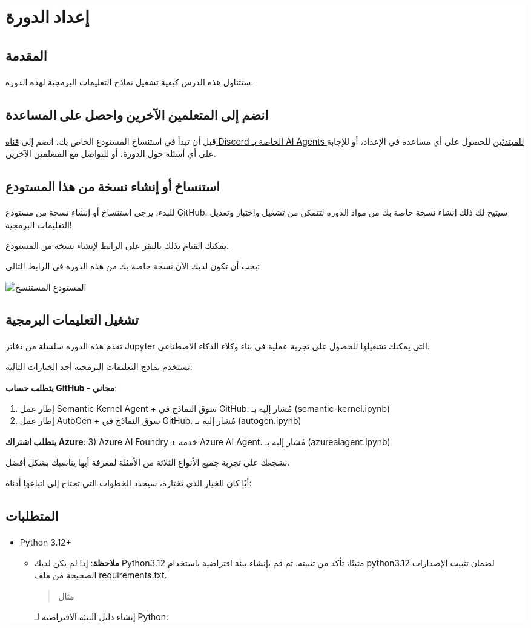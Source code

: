 
# إعداد الدورة

## المقدمة

ستتناول هذه الدرس كيفية تشغيل نماذج التعليمات البرمجية لهذه الدورة.

## انضم إلى المتعلمين الآخرين واحصل على المساعدة

قبل أن تبدأ في استنساخ المستودع الخاص بك، انضم إلى [قناة Discord الخاصة بـ AI Agents للمبتدئين](https://aka.ms/ai-agents/discord) للحصول على أي مساعدة في الإعداد، أو للإجابة على أي أسئلة حول الدورة، أو للتواصل مع المتعلمين الآخرين.

## استنساخ أو إنشاء نسخة من هذا المستودع

للبدء، يرجى استنساخ أو إنشاء نسخة من مستودع GitHub. سيتيح لك ذلك إنشاء نسخة خاصة بك من مواد الدورة لتتمكن من تشغيل واختبار وتعديل التعليمات البرمجية!

يمكنك القيام بذلك بالنقر على الرابط <a href="https://github.com/microsoft/ai-agents-for-beginners/fork" target="_blank">لإنشاء نسخة من المستودع</a>.

يجب أن تكون لديك الآن نسخة خاصة بك من هذه الدورة في الرابط التالي:

![المستودع المستنسخ](../../../translated_images/forked-repo.33f27ca1901baa6a5e13ec3eb1f0ddd3a44d936d91cc8cfb19bfdb9688bd2c3d.ar.png)

## تشغيل التعليمات البرمجية

تقدم هذه الدورة سلسلة من دفاتر Jupyter التي يمكنك تشغيلها للحصول على تجربة عملية في بناء وكلاء الذكاء الاصطناعي.

تستخدم نماذج التعليمات البرمجية أحد الخيارات التالية:

**يتطلب حساب GitHub - مجاني**:

1) إطار عمل Semantic Kernel Agent + سوق النماذج في GitHub. مُشار إليه بـ (semantic-kernel.ipynb)
2) إطار عمل AutoGen + سوق النماذج في GitHub. مُشار إليه بـ (autogen.ipynb)

**يتطلب اشتراك Azure**:
3) Azure AI Foundry + خدمة Azure AI Agent. مُشار إليه بـ (azureaiagent.ipynb)

نشجعك على تجربة جميع الأنواع الثلاثة من الأمثلة لمعرفة أيها يناسبك بشكل أفضل.

أيًا كان الخيار الذي تختاره، سيحدد الخطوات التي تحتاج إلى اتباعها أدناه:

## المتطلبات

- Python 3.12+
  - **ملاحظة**: إذا لم يكن لديك Python3.12 مثبتًا، تأكد من تثبيته. ثم قم بإنشاء بيئة افتراضية باستخدام python3.12 لضمان تثبيت الإصدارات الصحيحة من ملف requirements.txt.
  
    > مثال

    إنشاء دليل البيئة الافتراضية لـ Python:
